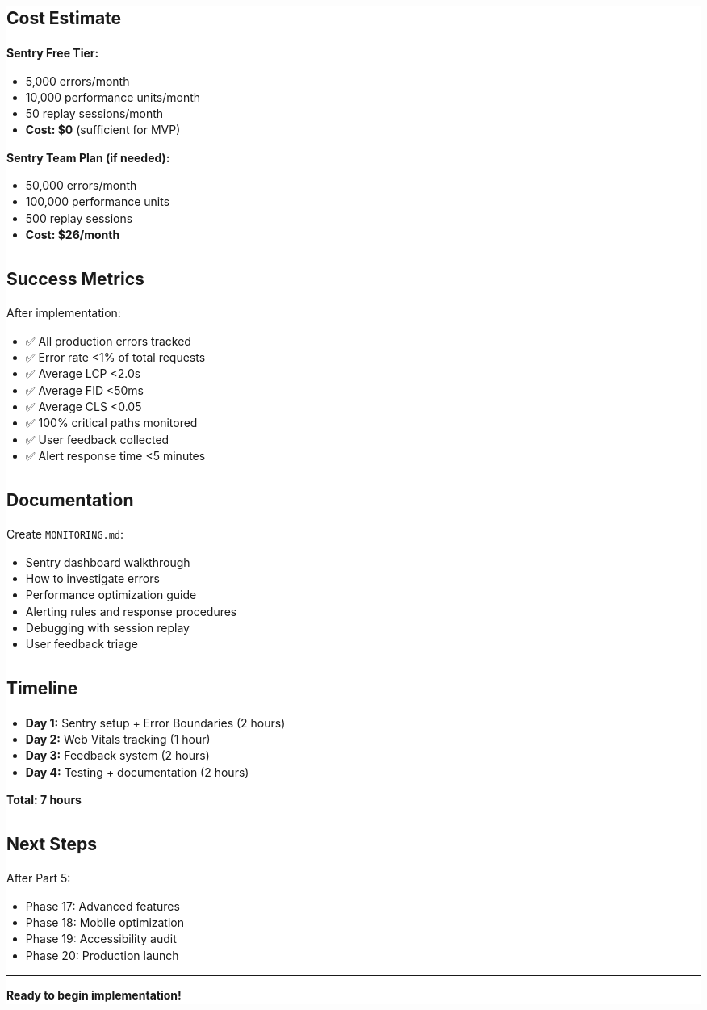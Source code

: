 ## Cost Estimate

**Sentry Free Tier:**
- 5,000 errors/month
- 10,000 performance units/month
- 50 replay sessions/month
- **Cost: $0** (sufficient for MVP)

**Sentry Team Plan (if needed):**
- 50,000 errors/month
- 100,000 performance units
- 500 replay sessions
- **Cost: $26/month**

## Success Metrics

After implementation:
- ✅ All production errors tracked
- ✅ Error rate <1% of total requests
- ✅ Average LCP <2.0s
- ✅ Average FID <50ms
- ✅ Average CLS <0.05
- ✅ 100% critical paths monitored
- ✅ User feedback collected
- ✅ Alert response time <5 minutes

## Documentation

Create `MONITORING.md`:
- Sentry dashboard walkthrough
- How to investigate errors
- Performance optimization guide
- Alerting rules and response procedures
- Debugging with session replay
- User feedback triage

## Timeline

- **Day 1:** Sentry setup + Error Boundaries (2 hours)
- **Day 2:** Web Vitals tracking (1 hour)
- **Day 3:** Feedback system (2 hours)
- **Day 4:** Testing + documentation (2 hours)

**Total: 7 hours**

## Next Steps

After Part 5:
- Phase 17: Advanced features
- Phase 18: Mobile optimization
- Phase 19: Accessibility audit
- Phase 20: Production launch

---

**Ready to begin implementation!**

